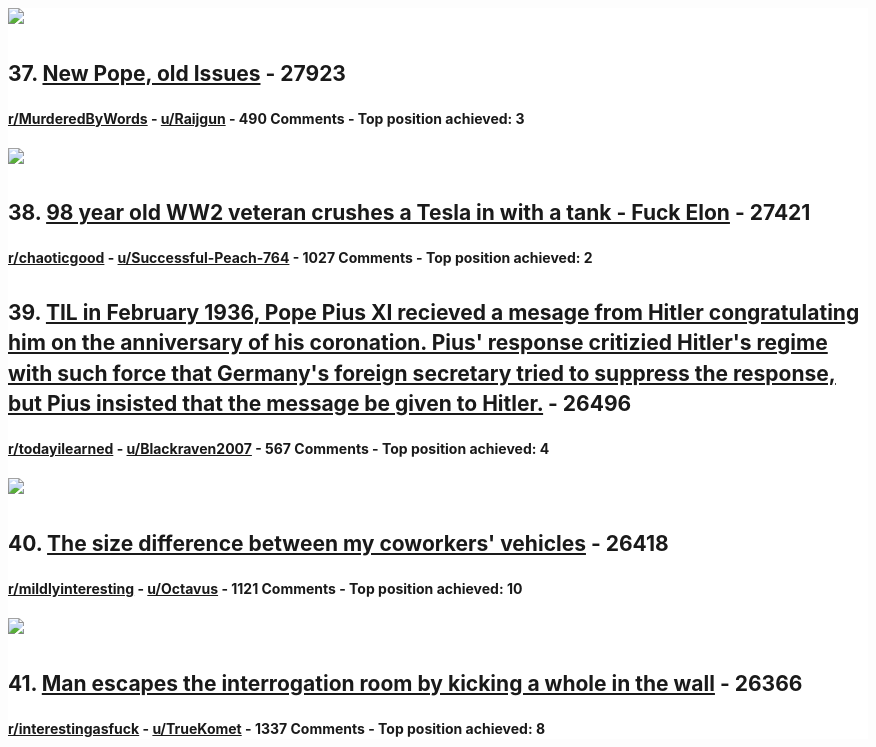 <a href="https://www.reddit.com/gallery/1khx735"><img src="https://external-preview.redd.it/H9pA-ywJNDp05j_qHT4HpJp8sPhUDT3mlU1e_0b8B90.jpeg?width=140&amp;height=140&amp;crop=140:140,smart&amp;auto=webp&amp;s=18b11c7cd9f67154ee14f5d06ee0c8b8fd3826cf"></img></a>

## 37. [New Pope, old Issues](http://reddit.com/r/MurderedByWords/comments/1ki0fpc/new_pope_old_issues/) - 27923
#### [r/MurderedByWords](http://reddit.com/r/MurderedByWords) - [u/Raijgun](http://reddit.com/u/Raijgun) - 490 Comments - Top position achieved: 3

<a href="https://i.redd.it/d771c1yvbmze1.jpeg"><img src="https://external-preview.redd.it/PgCaoM-Mgrh6RVrmfqXJgtAzAGNLgjkwNBudl1ut9Js.jpeg?width=140&amp;height=140&amp;crop=140:140,smart&amp;auto=webp&amp;s=d0213c676e46c3072836c4e7b4597e626e99d270"></img></a>

## 38. [98 year old WW2 veteran crushes a Tesla in with a tank - Fuck Elon](http://reddit.com/r/chaoticgood/comments/1khplg8/98_year_old_ww2_veteran_crushes_a_tesla_in_with_a/) - 27421
#### [r/chaoticgood](http://reddit.com/r/chaoticgood) - [u/Successful-Peach-764](http://reddit.com/u/Successful-Peach-764) - 1027 Comments - Top position achieved: 2

## 39. [TIL in February 1936, Pope Pius XI recieved a mesage from Hitler congratulating him on the anniversary of his coronation. Pius' response critizied Hitler's regime with such force that Germany's foreign secretary tried to suppress the response, but Pius insisted that the message be given to Hitler.](http://reddit.com/r/todayilearned/comments/1khwtsr/til_in_february_1936_pope_pius_xi_recieved_a/) - 26496
#### [r/todayilearned](http://reddit.com/r/todayilearned) - [u/Blackraven2007](http://reddit.com/u/Blackraven2007) - 567 Comments - Top position achieved: 4

<a href="https://en.wikipedia.org/wiki/Pope_Pius_XI#:~:text=In%20February%201936,forwarded%20to%20Hitler"><img src="https://external-preview.redd.it/OGu580mzWKriQFtilDsiwVnsFAv65FIWZJF5GenvpwY.jpeg?width=140&amp;height=140&amp;crop=140:140,smart&amp;auto=webp&amp;s=158da6724c62640e41e9d1e098f8db099cd664b9"></img></a>

## 40. [The size difference between my coworkers' vehicles](http://reddit.com/r/mildlyinteresting/comments/1khu2n0/the_size_difference_between_my_coworkers_vehicles/) - 26418
#### [r/mildlyinteresting](http://reddit.com/r/mildlyinteresting) - [u/Octavus](http://reddit.com/u/Octavus) - 1121 Comments - Top position achieved: 10

<a href="https://i.redd.it/wbds2n4x1lze1.jpeg"><img src="https://external-preview.redd.it/JC3pGIujgj9ALdQTERh1FQ7CCix6DHNIqhbpR1aTIlA.jpeg?width=140&amp;height=105&amp;crop=140:105,smart&amp;auto=webp&amp;s=2585a3a8ef34c9f9bab5aa6a418d1ead4be9d510"></img></a>

## 41. [Man escapes the interrogation room by kicking a whole in the wall](http://reddit.com/r/interestingasfuck/comments/1ki0v9k/man_escapes_the_interrogation_room_by_kicking_a/) - 26366
#### [r/interestingasfuck](http://reddit.com/r/interestingasfuck) - [u/TrueKomet](http://reddit.com/u/TrueKomet) - 1337 Comments - Top position achieved: 8
